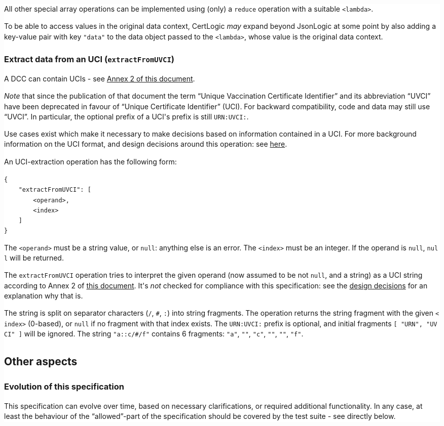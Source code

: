All other special array operations can be implemented using (only) a `reduce` operation with a suitable `<lambda>`.

To be able to access values in the original data context, CertLogic *may* expand beyond JsonLogic at some point by also adding a key-value pair with key `"data"` to the data object passed to the `<lambda>`, whose value is the original data context.


### Extract data from an UCI (`extractFromUVCI`)

A DCC can contain UCIs - see [Annex 2 of this document](https://ec.europa.eu/health/sites/default/files/ehealth/docs/vaccination-proof_interoperability-guidelines_en.pdf).

*Note* that since the publication of that document the term “Unique Vaccination Certificate Identifier” and its abbreviation “UVCI” have been deprecated in favour of “Unique Certificate Identifier” (UCI).
For backward compatibility, code and data may still use “UVCI”.
In particular, the optional prefix of a UCI's prefix is still `URN:UVCI:`.

Use cases exist which make it necessary to make decisions based on information contained in a UCI.
For more background information on the UCI format, and design decisions around this operation: see [here](../../documentation/design-choices.md#operation-extract-from-UVCI).

An UCI-extraction operation has the following form:

    {
        "extractFromUVCI": [
            <operand>,
            <index>
        ]
    }

The `<operand>` must be a string value, or `null`: anything else is an error.
The `<index>` must be an integer.
If the operand is `null`, `null` will be returned.

The `extractFromUVCI` operation tries to interpret the given operand (now assumed to be not `null`, and a string) as a UCI string according to Annex 2 of [this document](https://ec.europa.eu/health/sites/default/files/ehealth/docs/vaccination-proof_interoperability-guidelines_en.pdf).
It's *not* checked for compliance with this specification: see the [design decisions](../../documentation/design-choices.md#operation-extract-from-UVCI) for an explanation why that is.

The string is split on separator characters (`/`, `#`, `:`) into string fragments.
The operation returns the string fragment with the given `<index>` (0-based), or `null` if no fragment with that index exists.
The `URN:UVCI:` prefix is optional, and initial fragments `[ "URN", "UVCI" ]` will be ignored.
The string `"a::c/#/f"` contains 6 fragments: `"a"`, `""`, `"c"`, `""`, `""`, `"f"`.


## Other aspects


### Evolution of this specification

This specification can evolve over time, based on necessary clarifications, or required additional functionality.
In any case, at least the behaviour of the “allowed”-part of the specification should be covered by the test suite - see directly below.
